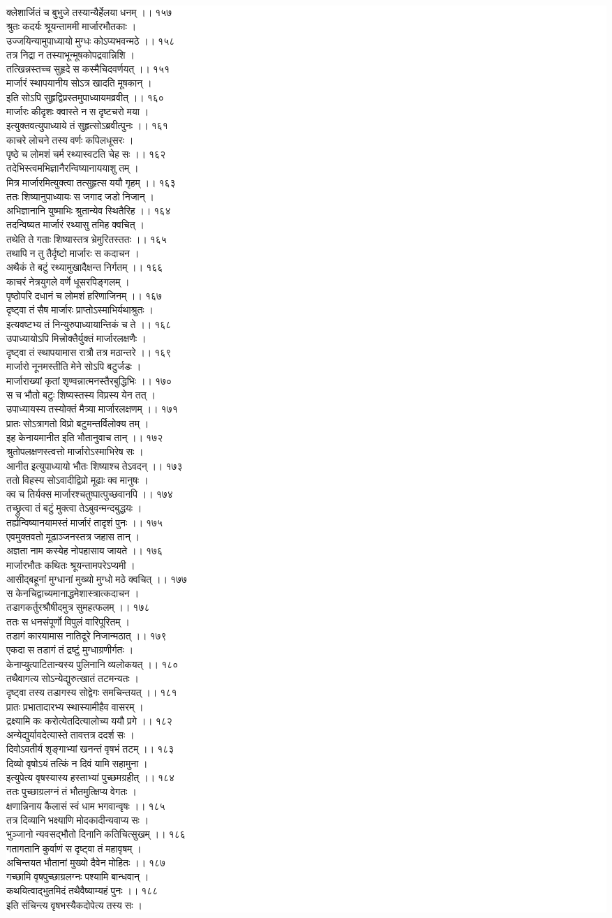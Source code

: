 क्लेशार्जितं च बुभुजे तस्यान्यैर्हेलया धनम् ।। १५७  
श्रुतः कदर्यः श्रूयन्ताममी मार्जारभौतकाः ।  
उज्जयिन्यामुपाध्यायो मुग्धः कोऽप्यभवन्मठे ।। १५८  
तत्र निद्रा न तस्याभून्मूषकोपद्रवान्निशि ।  
तत्खिन्नस्तच्च सुहृदे स कस्मैचिदवर्णयत् ।। १५१  
मार्जारं स्थापयानीय सोऽत्र खादति मूषकान् ।  
इति सोऽपि सुहृद्विप्रस्तमुपाध्यायमव्रवीत् ।। १६०  
मार्जारः कीदृशः क्वास्ते न स दृष्टचरो मया ।  
इत्युक्तवत्युपाध्याये तं सुहृत्सोऽब्रवीत्पुनः ।। १६१  
काचरे लोचने तस्य वर्णः कपिलधूसरः ।  
पृष्ठे च लोमशं चर्म रथ्यास्वटति चेह सः ।। १६२  
तदेभिस्त्वमभिज्ञानैरन्विष्यानाययाशु तम् ।  
मित्र मार्जारमित्युक्त्वा तत्सुहृत्स ययौ गृहम् ।। १६३  
ततः शिष्यानुपाध्यायः स जगाद जडो निजान् ।  
अभिज्ञानानि युष्माभिः श्रुतान्येव स्थितैरिह ।। १६४  
तदन्विष्यत मार्जारं रथ्यासु तमिह क्वचित् ।  
तथेति ते गताः शिष्यास्तत्र भ्रेमुरितस्ततः ।। १६५  
तथापि न तु तैर्दृष्टो मार्जारः स कदाचन ।  
अथैकं ते बटुं रथ्यामुखादैक्षन्त निर्गतम् ।। १६६  
काचरं नेत्रयुगले वर्णे धूसरपिङ्गलम् ।  
पृष्ठोपरि दधानं च लोमशं हरिणाजिनम् ।। १६७  
दृष्ट्वा तं सैष मार्जारः प्राप्तोऽस्माभिर्यथाश्रुतः ।  
इत्यवष्टभ्य तं निन्युरुपाध्यायान्तिकं च ते ।। १६८  
उपाध्यायोऽपि मित्त्रोक्तैर्युक्तं मार्जारलक्षणैः ।  
दृष्ट्वा तं स्थापयामास रात्रौ तत्र मठान्तरे ।। १६९  
मार्जारो नूनमस्तीति मेने सोऽपि बटुर्जडः ।  
मार्जाराख्यां कृतां शृण्वन्नात्मनस्तैरबुद्धिभिः ।। १७०  
स च भौतो बटुः शिष्यस्तस्य विप्रस्य येन तत् ।  
उपाध्यायस्य तस्योक्तं मैत्र्या मार्जारलक्षणम् ।। १७१  
प्रातः सोऽत्रागतो विप्रो बटुमन्तर्विलोक्य तम् ।  
इह केनायमानीत इति भौतानुवाच तान् ।। १७२  
श्रुतोपलक्षणस्त्वत्तो मार्जारोऽस्माभिरेष सः ।  
आनीत इत्युपाध्यायो भौतः शिष्याश्च तेऽवदन् ।। १७३  
ततो विहस्य सोऽवादीद्विप्रो मूढाः क्व मानुषः ।  
क्व च तिर्यक्स मार्जारश्चतुष्पात्पुच्छवानपि ।। १७४  
तच्छ्रुत्वा तं बटुं मुक्त्वा तेऽबुवन्मन्दबुद्धयः ।  
तर्ह्यन्विष्यानयामस्तं मार्जारं तादृशं पुनः ।। १७५  
एवमुक्तवतो मूढाञ्जनस्तत्र जहास तान् ।  
अज्ञता नाम कस्येह नोपहासाय जायते ।। १७६  
मार्जारभौतः कथितः श्रूयन्तामपरेऽप्यमी ।  
आसीद्बहूनां मुग्धानां मुख्यो मुग्धो मठे क्वचित् ।। १७७  
स केनचिद्वाच्यमानाद्धमेशास्त्रात्कदाचन ।  
तडागकर्तुरश्रौषीदमुत्र सुमहत्फलम् ।। १७८  
ततः स धनसंपूर्णो विपुलं वारिपूरितम् ।  
तडागं कारयामास नातिदूरे निजान्मठात् ।। १७९  
एकदा स तडागं तं द्रष्टुं मुग्धाग्रणीर्गतः ।  
केनाप्युत्पाटितान्यस्य पुलिनानि व्यलोकयत् ।। १८०  
तथैवागत्य सोऽन्येद्युरुत्खातं तटमन्यतः ।  
दृष्ट्वा तस्य तडागस्य सोद्वेगः समचिन्तयत् ।। १८१  
प्रातः प्रभातादारभ्य स्थास्यामीहैव वासरम् ।  
द्रक्ष्यामि कः करोत्येतदित्यालोच्य ययौ प्रगे ।। १८२  
अन्येद्युर्यावदेत्यास्ते तावत्तत्र ददर्श सः ।  
दिवोऽवतीर्य शृङ्गाभ्यां खनन्तं वृषभं तटम् ।। १८३  
दिव्यो वृषोऽयं तत्किं न दिवं यामि सहामुना ।  
इत्युपेत्य वृषस्यास्य हस्ताभ्यां पुच्छमग्रहीत् ।। १८४  
ततः पुच्छाग्रलग्नं तं भौतमुत्क्षिप्य वेगतः ।  
क्षणान्निनाय कैलासं स्वं धाम भगवान्वृषः ।। १८५  
तत्र दिव्यानि भक्ष्याणि मोदकादीन्यवाप्य सः ।  
भुञ्जानो न्यवसद्भौतो दिनानि कतिचित्सुखम् ।। १८६  
गतागतानि कुर्वाणं स दृष्ट्वा तं महावृषम् ।  
अचिन्तयत भौतानां मुख्यो दैवेन मोहितः ।। १८७  
गच्छामि वृषपुच्छाग्रलग्नः पश्यामि बान्धवान् ।  
कथयित्वाद्भुतमिदं तथैवैष्याम्यहं पुनः ।। १८८  
इति संचिन्त्य वृषभस्यैकदोपेत्य तस्य सः ।  